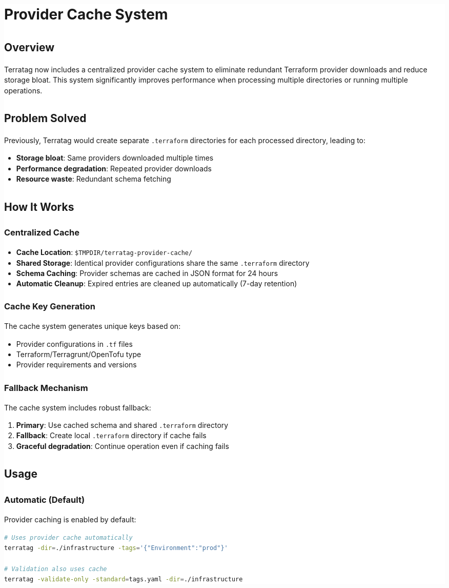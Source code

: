 # Provider Cache System

## Overview

Terratag now includes a centralized provider cache system to eliminate redundant Terraform provider downloads and reduce storage bloat. This system significantly improves performance when processing multiple directories or running multiple operations.

## Problem Solved

Previously, Terratag would create separate `.terraform` directories for each processed directory, leading to:
- **Storage bloat**: Same providers downloaded multiple times
- **Performance degradation**: Repeated provider downloads
- **Resource waste**: Redundant schema fetching

## How It Works

### Centralized Cache
- **Cache Location**: `$TMPDIR/terratag-provider-cache/`
- **Shared Storage**: Identical provider configurations share the same `.terraform` directory
- **Schema Caching**: Provider schemas are cached in JSON format for 24 hours
- **Automatic Cleanup**: Expired entries are cleaned up automatically (7-day retention)

### Cache Key Generation
The cache system generates unique keys based on:
- Provider configurations in `.tf` files
- Terraform/Terragrunt/OpenTofu type
- Provider requirements and versions

### Fallback Mechanism
The cache system includes robust fallback:
1. **Primary**: Use cached schema and shared `.terraform` directory
2. **Fallback**: Create local `.terraform` directory if cache fails
3. **Graceful degradation**: Continue operation even if caching fails

## Usage

### Automatic (Default)
Provider caching is enabled by default:
```bash
# Uses provider cache automatically
terratag -dir=./infrastructure -tags='{"Environment":"prod"}'

# Validation also uses cache
terratag -validate-only -standard=tags.yaml -dir=./infrastructure
```
